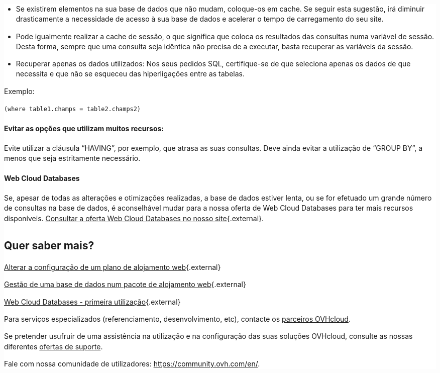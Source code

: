 - Se existirem elementos na sua base de dados que não mudam, coloque-os em cache. Se seguir esta sugestão, irá diminuir drasticamente a necessidade de acesso à sua base de dados e acelerar o tempo de carregamento do seu site.

- Pode igualmente realizar a cache de sessão, o que significa que coloca os resultados das consultas numa variável de sessão. Desta forma, sempre que uma consulta seja idêntica não precisa de a executar, basta recuperar as variáveis da sessão.

- Recuperar apenas os dados utilizados: Nos seus pedidos SQL, certifique-se de que seleciona apenas os dados de que necessita e que não se esqueceu das hiperligações entre as tabelas.

Exemplo:

```
(where table1.champs = table2.champs2)
```

#### Evitar as opções que utilizam muitos recursos:

Evite utilizar a cláusula “HAVING”, por exemplo, que atrasa as suas consultas. Deve ainda evitar a utilização de “GROUP BY”, a menos que seja estritamente necessário.

#### Web Cloud Databases
Se, apesar de todas as alterações e otimizações realizadas, a base de dados estiver lenta, ou se for efetuado um grande número de consultas na base de dados, é aconselhável mudar para a nossa oferta de Web Cloud Databases para ter mais recursos disponíveis.
[Consultar a oferta Web Cloud Databases no nosso site](https://www.ovh.pt/cloud/cloud-databases/){.external}.

## Quer saber mais?

[Alterar a configuração de um plano de alojamento web](/pages/web_cloud/web_hosting/configure_your_web_hosting){.external}

[Gestão de uma base de dados num pacote de alojamento web](/pages/web_cloud/web_hosting/sql_create_database){.external}

[Web Cloud Databases - primeira utilização](/pages/web_cloud/web_cloud_databases/starting_with_clouddb){.external}

Para serviços especializados (referenciamento, desenvolvimento, etc), contacte os [parceiros OVHcloud](https://partner.ovhcloud.com/pt/directory/).

Se pretender usufruir de uma assistência na utilização e na configuração das suas soluções OVHcloud, consulte as nossas diferentes [ofertas de suporte](https://www.ovhcloud.com/pt/support-levels/).

Fale com nossa comunidade de utilizadores: <https://community.ovh.com/en/>. 
